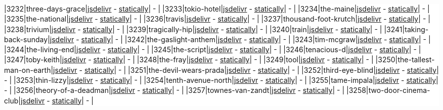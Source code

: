 |3232|three-days-grace|[jsdelivr](https://cdn.jsdelivr.net/gh/dbchord/a3-1-3/1-5000/3001-3500/three-days-grace.webp) - [statically](https://cdn.statically.io/gh/dbchord/a3-1-3/i/1-5000/3001-3500/three-days-grace.webp)| - |
|3233|tokio-hotel|[jsdelivr](https://cdn.jsdelivr.net/gh/dbchord/a3-1-3/1-5000/3001-3500/tokio-hotel.webp) - [statically](https://cdn.statically.io/gh/dbchord/a3-1-3/i/1-5000/3001-3500/tokio-hotel.webp)| - |
|3234|the-maine|[jsdelivr](https://cdn.jsdelivr.net/gh/dbchord/a3-1-3/1-5000/3001-3500/the-maine.webp) - [statically](https://cdn.statically.io/gh/dbchord/a3-1-3/i/1-5000/3001-3500/the-maine.webp)| - |
|3235|the-national|[jsdelivr](https://cdn.jsdelivr.net/gh/dbchord/a3-1-3/1-5000/3001-3500/the-national.webp) - [statically](https://cdn.statically.io/gh/dbchord/a3-1-3/i/1-5000/3001-3500/the-national.webp)| - |
|3236|travis|[jsdelivr](https://cdn.jsdelivr.net/gh/dbchord/a3-1-3/1-5000/3001-3500/travis.webp) - [statically](https://cdn.statically.io/gh/dbchord/a3-1-3/i/1-5000/3001-3500/travis.webp)| - |
|3237|thousand-foot-krutch|[jsdelivr](https://cdn.jsdelivr.net/gh/dbchord/a3-1-3/1-5000/3001-3500/thousand-foot-krutch.webp) - [statically](https://cdn.statically.io/gh/dbchord/a3-1-3/i/1-5000/3001-3500/thousand-foot-krutch.webp)| - |
|3238|trivium|[jsdelivr](https://cdn.jsdelivr.net/gh/dbchord/a3-1-3/1-5000/3001-3500/trivium.webp) - [statically](https://cdn.statically.io/gh/dbchord/a3-1-3/i/1-5000/3001-3500/trivium.webp)| - |
|3239|tragically-hip|[jsdelivr](https://cdn.jsdelivr.net/gh/dbchord/a3-1-3/1-5000/3001-3500/tragically-hip.webp) - [statically](https://cdn.statically.io/gh/dbchord/a3-1-3/i/1-5000/3001-3500/tragically-hip.webp)| - |
|3240|train|[jsdelivr](https://cdn.jsdelivr.net/gh/dbchord/a3-1-3/1-5000/3001-3500/train.webp) - [statically](https://cdn.statically.io/gh/dbchord/a3-1-3/i/1-5000/3001-3500/train.webp)| - |
|3241|taking-back-sunday|[jsdelivr](https://cdn.jsdelivr.net/gh/dbchord/a3-1-3/1-5000/3001-3500/taking-back-sunday.webp) - [statically](https://cdn.statically.io/gh/dbchord/a3-1-3/i/1-5000/3001-3500/taking-back-sunday.webp)| - |
|3242|the-gaslight-anthem|[jsdelivr](https://cdn.jsdelivr.net/gh/dbchord/a3-1-3/1-5000/3001-3500/the-gaslight-anthem.webp) - [statically](https://cdn.statically.io/gh/dbchord/a3-1-3/i/1-5000/3001-3500/the-gaslight-anthem.webp)| - |
|3243|tim-mcgraw|[jsdelivr](https://cdn.jsdelivr.net/gh/dbchord/a3-1-3/1-5000/3001-3500/tim-mcgraw.webp) - [statically](https://cdn.statically.io/gh/dbchord/a3-1-3/i/1-5000/3001-3500/tim-mcgraw.webp)| - |
|3244|the-living-end|[jsdelivr](https://cdn.jsdelivr.net/gh/dbchord/a3-1-3/1-5000/3001-3500/the-living-end.webp) - [statically](https://cdn.statically.io/gh/dbchord/a3-1-3/i/1-5000/3001-3500/the-living-end.webp)| - |
|3245|the-script|[jsdelivr](https://cdn.jsdelivr.net/gh/dbchord/a3-1-3/1-5000/3001-3500/the-script.webp) - [statically](https://cdn.statically.io/gh/dbchord/a3-1-3/i/1-5000/3001-3500/the-script.webp)| - |
|3246|tenacious-d|[jsdelivr](https://cdn.jsdelivr.net/gh/dbchord/a3-1-3/1-5000/3001-3500/tenacious-d.webp) - [statically](https://cdn.statically.io/gh/dbchord/a3-1-3/i/1-5000/3001-3500/tenacious-d.webp)| - |
|3247|toby-keith|[jsdelivr](https://cdn.jsdelivr.net/gh/dbchord/a3-1-3/1-5000/3001-3500/toby-keith.webp) - [statically](https://cdn.statically.io/gh/dbchord/a3-1-3/i/1-5000/3001-3500/toby-keith.webp)| - |
|3248|the-fray|[jsdelivr](https://cdn.jsdelivr.net/gh/dbchord/a3-1-3/1-5000/3001-3500/the-fray.webp) - [statically](https://cdn.statically.io/gh/dbchord/a3-1-3/i/1-5000/3001-3500/the-fray.webp)| - |
|3249|tool|[jsdelivr](https://cdn.jsdelivr.net/gh/dbchord/a3-1-3/1-5000/3001-3500/tool.webp) - [statically](https://cdn.statically.io/gh/dbchord/a3-1-3/i/1-5000/3001-3500/tool.webp)| - |
|3250|the-tallest-man-on-earth|[jsdelivr](https://cdn.jsdelivr.net/gh/dbchord/a3-1-3/1-5000/3001-3500/the-tallest-man-on-earth.webp) - [statically](https://cdn.statically.io/gh/dbchord/a3-1-3/i/1-5000/3001-3500/the-tallest-man-on-earth.webp)| - |
|3251|the-devil-wears-prada|[jsdelivr](https://cdn.jsdelivr.net/gh/dbchord/a3-1-3/1-5000/3001-3500/the-devil-wears-prada.webp) - [statically](https://cdn.statically.io/gh/dbchord/a3-1-3/i/1-5000/3001-3500/the-devil-wears-prada.webp)| - |
|3252|third-eye-blind|[jsdelivr](https://cdn.jsdelivr.net/gh/dbchord/a3-1-3/1-5000/3001-3500/third-eye-blind.webp) - [statically](https://cdn.statically.io/gh/dbchord/a3-1-3/i/1-5000/3001-3500/third-eye-blind.webp)| - |
|3253|thin-lizzy|[jsdelivr](https://cdn.jsdelivr.net/gh/dbchord/a3-1-3/1-5000/3001-3500/thin-lizzy.webp) - [statically](https://cdn.statically.io/gh/dbchord/a3-1-3/i/1-5000/3001-3500/thin-lizzy.webp)| - |
|3254|tenth-avenue-north|[jsdelivr](https://cdn.jsdelivr.net/gh/dbchord/a3-1-3/1-5000/3001-3500/tenth-avenue-north.webp) - [statically](https://cdn.statically.io/gh/dbchord/a3-1-3/i/1-5000/3001-3500/tenth-avenue-north.webp)| - |
|3255|tame-impala|[jsdelivr](https://cdn.jsdelivr.net/gh/dbchord/a3-1-3/1-5000/3001-3500/tame-impala.webp) - [statically](https://cdn.statically.io/gh/dbchord/a3-1-3/i/1-5000/3001-3500/tame-impala.webp)| - |
|3256|theory-of-a-deadman|[jsdelivr](https://cdn.jsdelivr.net/gh/dbchord/a3-1-3/1-5000/3001-3500/theory-of-a-deadman.webp) - [statically](https://cdn.statically.io/gh/dbchord/a3-1-3/i/1-5000/3001-3500/theory-of-a-deadman.webp)| - |
|3257|townes-van-zandt|[jsdelivr](https://cdn.jsdelivr.net/gh/dbchord/a3-1-3/1-5000/3001-3500/townes-van-zandt.webp) - [statically](https://cdn.statically.io/gh/dbchord/a3-1-3/i/1-5000/3001-3500/townes-van-zandt.webp)| - |
|3258|two-door-cinema-club|[jsdelivr](https://cdn.jsdelivr.net/gh/dbchord/a3-1-3/1-5000/3001-3500/two-door-cinema-club.webp) - [statically](https://cdn.statically.io/gh/dbchord/a3-1-3/i/1-5000/3001-3500/two-door-cinema-club.webp)| - |